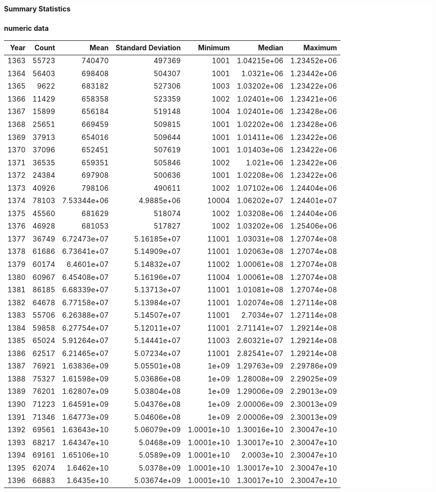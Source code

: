 
#### Summary Statistics

**numeric data**

|   Year |   Count |             Mean |   Standard Deviation |        Minimum |      Median |     Maximum |
|-------:|--------:|-----------------:|---------------------:|---------------:|------------:|------------:|
|   1363 |   55723 | 740470           |     497369           |  1001          | 1.04215e+06 | 1.23452e+06 |
|   1364 |   56403 | 698408           |     504307           |  1001          | 1.0321e+06  | 1.23442e+06 |
|   1365 |    9622 | 683182           |     527306           |  1003          | 1.03202e+06 | 1.23422e+06 |
|   1366 |   11429 | 658358           |     523359           |  1002          | 1.02401e+06 | 1.23421e+06 |
|   1367 |   15899 | 656184           |     519148           |  1004          | 1.02401e+06 | 1.23428e+06 |
|   1368 |   25651 | 669459           |     509815           |  1001          | 1.02202e+06 | 1.23428e+06 |
|   1369 |   37913 | 654016           |     509644           |  1001          | 1.01411e+06 | 1.23422e+06 |
|   1370 |   37096 | 652451           |     507619           |  1001          | 1.01403e+06 | 1.23422e+06 |
|   1371 |   36535 | 659351           |     505846           |  1002          | 1.021e+06   | 1.23422e+06 |
|   1372 |   24384 | 697908           |     500636           |  1001          | 1.02208e+06 | 1.23422e+06 |
|   1373 |   40926 | 798106           |     490611           |  1002          | 1.07102e+06 | 1.24404e+06 |
|   1374 |   78103 |      7.53344e+06 |          4.9885e+06  | 10004          | 1.06202e+07 | 1.24401e+07 |
|   1375 |   45560 | 681629           |     518074           |  1002          | 1.03208e+06 | 1.24404e+06 |
|   1376 |   46928 | 681053           |     517827           |  1002          | 1.03202e+06 | 1.25406e+06 |
|   1377 |   36749 |      6.72473e+07 |          5.16185e+07 | 11001          | 1.03031e+08 | 1.27074e+08 |
|   1378 |   61686 |      6.73641e+07 |          5.14909e+07 | 11001          | 1.02063e+08 | 1.27074e+08 |
|   1379 |   60174 |      6.4601e+07  |          5.14832e+07 | 11002          | 1.00061e+08 | 1.27074e+08 |
|   1380 |   60967 |      6.45408e+07 |          5.16196e+07 | 11004          | 1.00061e+08 | 1.27074e+08 |
|   1381 |   86185 |      6.68339e+07 |          5.13713e+07 | 11001          | 1.01081e+08 | 1.27074e+08 |
|   1382 |   64678 |      6.77158e+07 |          5.13984e+07 | 11001          | 1.02074e+08 | 1.27114e+08 |
|   1383 |   55706 |      6.26388e+07 |          5.14507e+07 | 11001          | 2.7034e+07  | 1.27114e+08 |
|   1384 |   59858 |      6.27754e+07 |          5.12011e+07 | 11001          | 2.71141e+07 | 1.29214e+08 |
|   1385 |   65024 |      5.91264e+07 |          5.14441e+07 | 11003          | 2.60321e+07 | 1.29214e+08 |
|   1386 |   62517 |      6.21465e+07 |          5.07234e+07 | 11001          | 2.82541e+07 | 1.29214e+08 |
|   1387 |   76921 |      1.63836e+09 |          5.05501e+08 |     1e+09      | 1.29763e+09 | 2.29786e+09 |
|   1388 |   75327 |      1.61598e+09 |          5.03686e+08 |     1e+09      | 1.28008e+09 | 2.29025e+09 |
|   1389 |   76201 |      1.62807e+09 |          5.03804e+08 |     1e+09      | 1.29006e+09 | 2.29013e+09 |
|   1390 |   71223 |      1.64591e+09 |          5.04376e+08 |     1e+09      | 2.00006e+09 | 2.30013e+09 |
|   1391 |   71346 |      1.64773e+09 |          5.04606e+08 |     1e+09      | 2.00006e+09 | 2.30013e+09 |
|   1392 |   69561 |      1.63643e+10 |          5.06079e+09 |     1.0001e+10 | 1.30016e+10 | 2.30047e+10 |
|   1393 |   68217 |      1.64347e+10 |          5.0468e+09  |     1.0001e+10 | 1.30017e+10 | 2.30047e+10 |
|   1394 |   69161 |      1.65106e+10 |          5.0589e+09  |     1.0001e+10 | 2.0003e+10  | 2.30047e+10 |
|   1395 |   62074 |      1.6462e+10  |          5.0378e+09  |     1.0001e+10 | 1.30017e+10 | 2.30047e+10 |
|   1396 |   66883 |      1.6435e+10  |          5.03674e+09 |     1.0001e+10 | 1.30017e+10 | 2.30047e+10 |